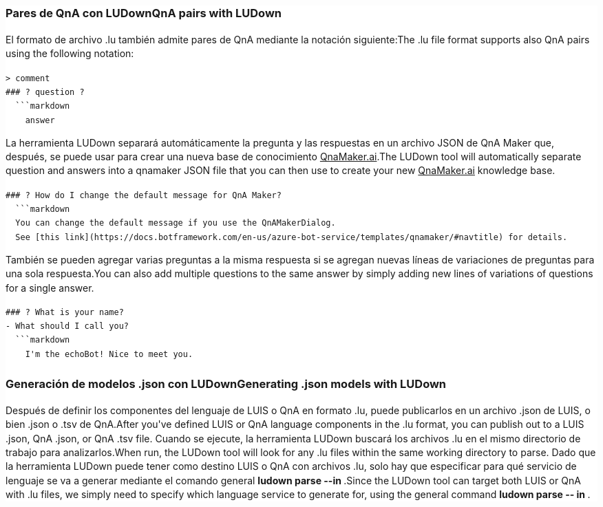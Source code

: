 ### <a name="qna-pairs-with-ludown"></a><span data-ttu-id="e6c27-180">Pares de QnA con LUDown</span><span class="sxs-lookup"><span data-stu-id="e6c27-180">QnA pairs with LUDown</span></span>

<span data-ttu-id="e6c27-181">El formato de archivo .lu también admite pares de QnA mediante la notación siguiente:</span><span class="sxs-lookup"><span data-stu-id="e6c27-181">The .lu file format supports also QnA pairs using the following notation:</span></span> 

```LUDown
> comment
### ? question ?
  ```markdown
    answer
  ```

<span data-ttu-id="e6c27-182">La herramienta LUDown separará automáticamente la pregunta y las respuestas en un archivo JSON de QnA Maker que, después, se puede usar para crear una nueva base de conocimiento [QnaMaker.ai](http://qnamaker.ai).</span><span class="sxs-lookup"><span data-stu-id="e6c27-182">The LUDown tool will automatically separate question and answers into a qnamaker JSON file that you can then use to create your new [QnaMaker.ai](http://qnamaker.ai) knowledge base.</span></span>

```LUDown
### ? How do I change the default message for QnA Maker?
  ```markdown
  You can change the default message if you use the QnAMakerDialog. 
  See [this link](https://docs.botframework.com/en-us/azure-bot-service/templates/qnamaker/#navtitle) for details. 
  ```

<span data-ttu-id="e6c27-183">También se pueden agregar varias preguntas a la misma respuesta si se agregan nuevas líneas de variaciones de preguntas para una sola respuesta.</span><span class="sxs-lookup"><span data-stu-id="e6c27-183">You can also add multiple questions to the same answer by simply adding new lines of variations of questions for a single answer.</span></span> 

```LUDown
### ? What is your name?
- What should I call you?
  ```markdown
    I'm the echoBot! Nice to meet you.
  ```

### <a name="generating-json-models-with-ludown"></a><span data-ttu-id="e6c27-184">Generación de modelos .json con LUDown</span><span class="sxs-lookup"><span data-stu-id="e6c27-184">Generating .json models with LUDown</span></span>

<span data-ttu-id="e6c27-185">Después de definir los componentes del lenguaje de LUIS o QnA en formato .lu, puede publicarlos en un archivo .json de LUIS, o bien .json o .tsv de QnA.</span><span class="sxs-lookup"><span data-stu-id="e6c27-185">After you've defined LUIS or QnA language components in the .lu format, you can publish out to a LUIS .json, QnA .json, or QnA .tsv file.</span></span> <span data-ttu-id="e6c27-186">Cuando se ejecute, la herramienta LUDown buscará los archivos .lu en el mismo directorio de trabajo para analizarlos.</span><span class="sxs-lookup"><span data-stu-id="e6c27-186">When run, the LUDown tool will look for any .lu files within the same working directory to parse.</span></span> <span data-ttu-id="e6c27-187">Dado que la herramienta LUDown puede tener como destino LUIS o QnA con archivos .lu, solo hay que especificar para qué servicio de lenguaje se va a generar mediante el comando general **ludown parse <Service> --in <luFile>**.</span><span class="sxs-lookup"><span data-stu-id="e6c27-187">Since the LUDown tool can target both LUIS or QnA with .lu files, we simply need to specify which language service to generate for, using the general command **ludown parse <Service> -- in <luFile>**.</span></span> 
